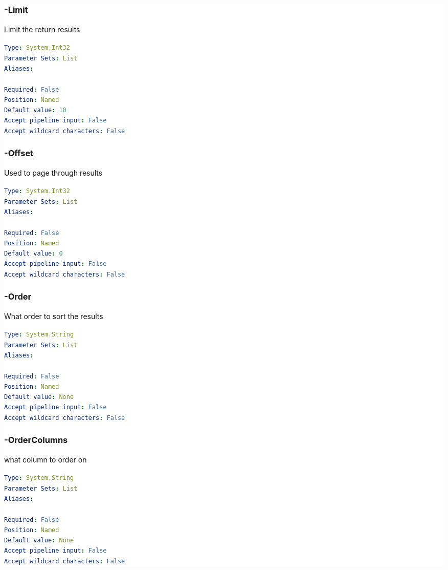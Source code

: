 ### -Limit
Limit the return results

```yaml
Type: System.Int32
Parameter Sets: List
Aliases:

Required: False
Position: Named
Default value: 10
Accept pipeline input: False
Accept wildcard characters: False
```

### -Offset
Used to page through results

```yaml
Type: System.Int32
Parameter Sets: List
Aliases:

Required: False
Position: Named
Default value: 0
Accept pipeline input: False
Accept wildcard characters: False
```

### -Order
What order to sort the results

```yaml
Type: System.String
Parameter Sets: List
Aliases:

Required: False
Position: Named
Default value: None
Accept pipeline input: False
Accept wildcard characters: False
```

### -OrderColumns
what column to order on

```yaml
Type: System.String
Parameter Sets: List
Aliases:

Required: False
Position: Named
Default value: None
Accept pipeline input: False
Accept wildcard characters: False
```
